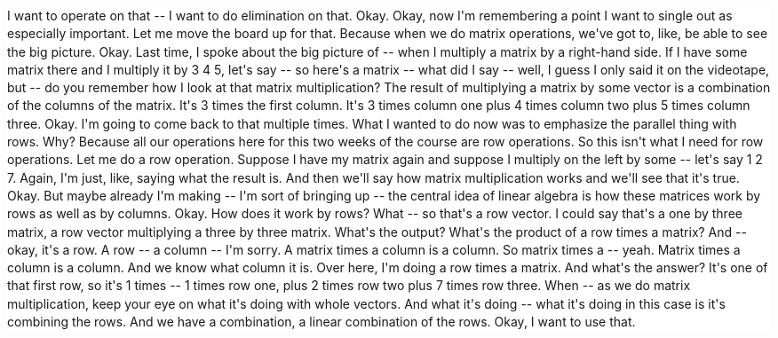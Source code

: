 I want to operate on that --
I want to do elimination on that.
Okay.
Okay, now I'm remembering a point
I want to single out as especially important.
Let me move the board up for that.
Because when we do matrix operations, we've got to, like,
be able to see the big picture.
Okay.
Last time, I spoke about the big picture of --
when I multiply a matrix by a right-hand side.
If I have some matrix there and I multiply it by 3 4 5,
let's say --
so here's a matrix --
what did I say -- well, I guess I only said it
on the videotape, but -- do you remember how I look at that
matrix multiplication?
The result of multiplying a matrix by some vector
is a combination of the columns of the matrix.
It's 3 times the first column.
It's 3 times column one plus 4 times column two plus 5 times
column three.
Okay.
I'm going to come back to that multiple times.
What I wanted to do now was to emphasize the parallel thing
with rows.
Why?
Because all our operations here for this two weeks
of the course are row operations.
So this isn't what I need for row operations.
Let me do a row operation.
Suppose I have my matrix again and suppose I multiply
on the left by some -- let's say 1 2 7.
Again, I'm just, like, saying what the result is.
And then we'll say how matrix multiplication works
and we'll see that it's true.
Okay.
But maybe already I'm making --
I'm sort of bringing up -- the central idea of linear algebra
is how these matrices work by rows as well as by columns.
Okay.
How does it work by rows?
What -- so that's a row vector.
I could say that's a one by three matrix, a row
vector multiplying a three by three matrix.
What's the output?
What's the product of a row times a matrix?
And -- okay, it's a row.
A row -- a column --
I'm sorry.
A matrix times a column is a column.
So matrix times a -- yeah.
Matrix times a column is a column.
And we know what column it is.
Over here, I'm doing a row times a matrix.
And what's the answer?
It's one of that first row, so it's 1 times --
1 times row one, plus 2 times row two plus 7 times row three.
When -- as we do matrix multiplication,
keep your eye on what it's doing with whole vectors.
And what it's doing -- what it's doing in this case is
it's combining the rows.
And we have a combination, a linear combination of the rows.
Okay, I want to use that.